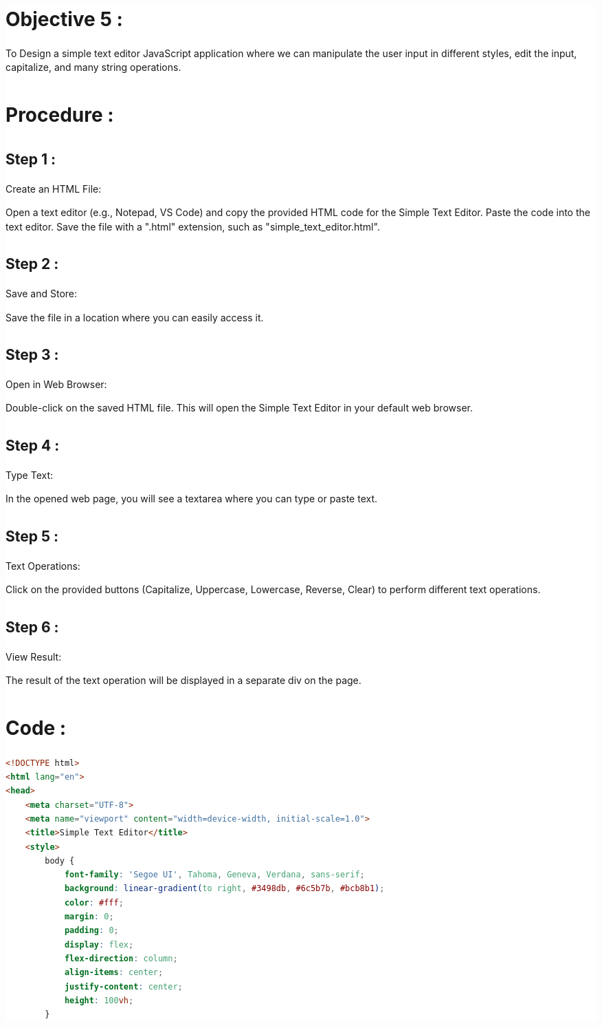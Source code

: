 # Objective 5 :
To Design a simple text editor JavaScript application where we can manipulate the user input in different styles, edit the input, capitalize, and many string operations.

# Procedure :
## Step 1 :
Create an HTML File:

Open a text editor (e.g., Notepad, VS Code) and copy the provided HTML code for the Simple Text Editor.
Paste the code into the text editor.
Save the file with a ".html" extension, such as "simple_text_editor.html".
## Step 2 :
Save and Store:

Save the file in a location where you can easily access it.
## Step 3 :
Open in Web Browser:

Double-click on the saved HTML file. This will open the Simple Text Editor in your default web browser.
## Step 4 :
Type Text:

In the opened web page, you will see a textarea where you can type or paste text.
## Step 5 :
Text Operations:

Click on the provided buttons (Capitalize, Uppercase, Lowercase, Reverse, Clear) to perform different text operations.
## Step 6 :
View Result:

The result of the text operation will be displayed in a separate div on the page.
# Code :
```html
<!DOCTYPE html>
<html lang="en">
<head>
    <meta charset="UTF-8">
    <meta name="viewport" content="width=device-width, initial-scale=1.0">
    <title>Simple Text Editor</title>
    <style>
        body {
            font-family: 'Segoe UI', Tahoma, Geneva, Verdana, sans-serif;
            background: linear-gradient(to right, #3498db, #6c5b7b, #bcb8b1);
            color: #fff;
            margin: 0;
            padding: 0;
            display: flex;
            flex-direction: column;
            align-items: center;
            justify-content: center;
            height: 100vh;
        }
```